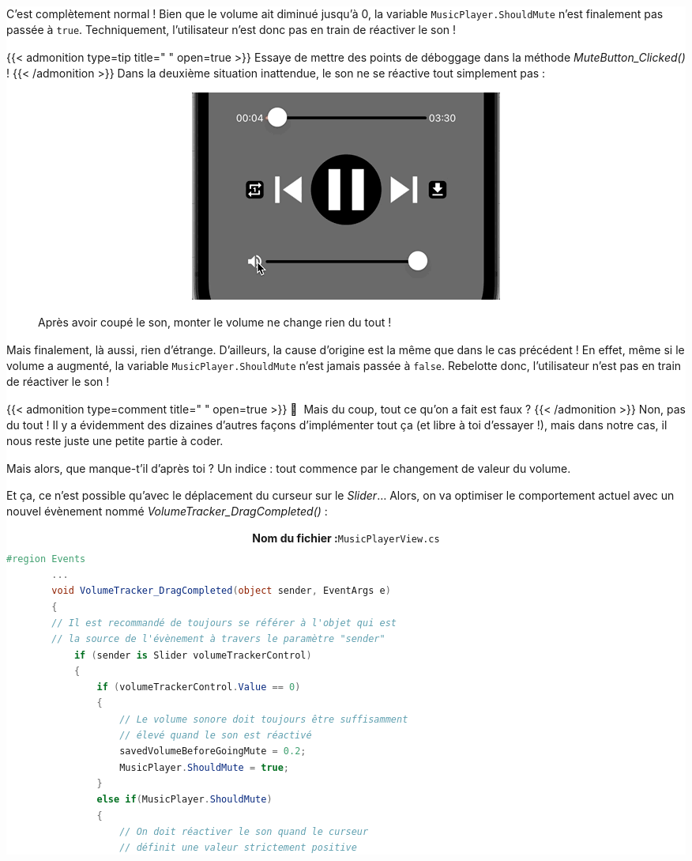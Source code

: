 C’est complètement normal ! Bien que le volume ait diminué jusqu’à 0, la variable `MusicPlayer.ShouldMute` n’est finalement pas passée à `true`. Techniquement, l’utilisateur n’est donc pas en train de réactiver le son !


{{< admonition type=tip title="‎ " open=true >}}
Essaye de mettre des points de déboggage dans la méthode *MuteButton_Clicked()* !
{{< /admonition >}}
Dans la deuxième situation inattendue, le son ne se réactive tout simplement pas :

<p align="center"><img max-width="100%" max-height="100%" src="./images/A8DF0BDE074472BBB305AD3314187DC5.gif" /></p>
<figure><figcaption class="image-caption">Après avoir coupé le son, monter le volume ne change rien du tout !</figcaption></figure>

Mais finalement, là aussi, rien d’étrange. D’ailleurs, la cause d’origine est la même que dans le cas précédent ! En effet, même si le volume a augmenté, la variable `MusicPlayer.ShouldMute` n’est jamais passée à `false`. Rebelotte donc, l’utilisateur n’est pas en train de réactiver le son !


{{< admonition type=comment title="‎ " open=true >}}
🐒‎ ‎ Mais du coup, tout ce qu’on a fait est faux ?
{{< /admonition >}}
Non, pas du tout ! Il y a évidemment des dizaines d’autres façons d’implémenter tout ça (et libre à toi d’essayer !), mais dans notre cas, il nous reste juste une petite partie à coder.

Mais alors, que manque-t’il d’après toi ? Un indice : tout commence par le changement de valeur du volume.

Et ça, ce n’est possible qu’avec le déplacement du curseur sur le *Slider*… Alors, on va optimiser le comportement actuel avec un nouvel évènement nommé *VolumeTracker_DragCompleted()* :

<p align="center" style="margin-bottom:-10px"><strong>Nom du fichier :</strong><code>MusicPlayerView.cs</code></p>

```csharp
#region Events
		...
		void VolumeTracker_DragCompleted(object sender, EventArgs e)
		{
        // Il est recommandé de toujours se référer à l'objet qui est
        // la source de l'évènement à travers le paramètre "sender"
		    if (sender is Slider volumeTrackerControl)
		    {
		        if (volumeTrackerControl.Value == 0)
		        {
		            // Le volume sonore doit toujours être suffisamment
		            // élevé quand le son est réactivé
		            savedVolumeBeforeGoingMute = 0.2;
		            MusicPlayer.ShouldMute = true;
		        }
		        else if(MusicPlayer.ShouldMute)
		        {
		            // On doit réactiver le son quand le curseur
		            // définit une valeur strictement positive
```
